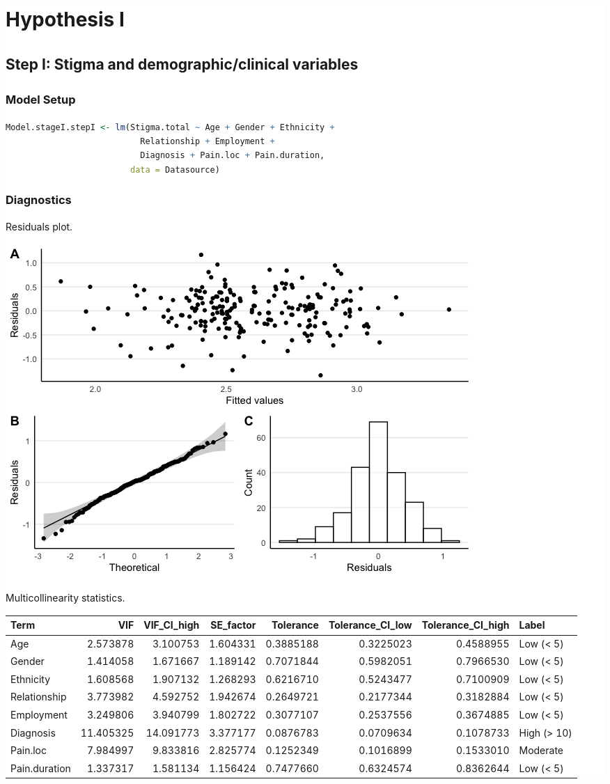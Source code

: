 # Hypothesis I

## Step I: Stigma and demographic/clinical variables

### Model Setup

``` r
Model.stageI.stepI <- lm(Stigma.total ~ Age + Gender + Ethnicity +
                           Relationship + Employment +
                           Diagnosis + Pain.loc + Pain.duration,
                         data = Datasource)
```

### Diagnostics

Residuals plot.

![](Stats-Report-Main_files/figure-gfm/stageIstepIdiag-1.png)

Multicollinearity statistics.

| Term          |       VIF | VIF_CI_high | SE_factor | Tolerance | Tolerance_CI_low | Tolerance_CI_high | Label        |
|:--------------|----------:|------------:|----------:|----------:|-----------------:|------------------:|:-------------|
| Age           |  2.573878 |    3.100753 |  1.604331 | 0.3885188 |        0.3225023 |         0.4588955 | Low (\< 5)   |
| Gender        |  1.414058 |    1.671667 |  1.189142 | 0.7071844 |        0.5982051 |         0.7966530 | Low (\< 5)   |
| Ethnicity     |  1.608568 |    1.907132 |  1.268293 | 0.6216710 |        0.5243477 |         0.7100909 | Low (\< 5)   |
| Relationship  |  3.773982 |    4.592752 |  1.942674 | 0.2649721 |        0.2177344 |         0.3182884 | Low (\< 5)   |
| Employment    |  3.249806 |    3.940799 |  1.802722 | 0.3077107 |        0.2537556 |         0.3674885 | Low (\< 5)   |
| Diagnosis     | 11.405325 |   14.091773 |  3.377177 | 0.0876783 |        0.0709634 |         0.1078733 | High (\> 10) |
| Pain.loc      |  7.984997 |    9.833816 |  2.825774 | 0.1252349 |        0.1016899 |         0.1533010 | Moderate     |
| Pain.duration |  1.337317 |    1.581134 |  1.156424 | 0.7477660 |        0.6324574 |         0.8362644 | Low (\< 5)   |
